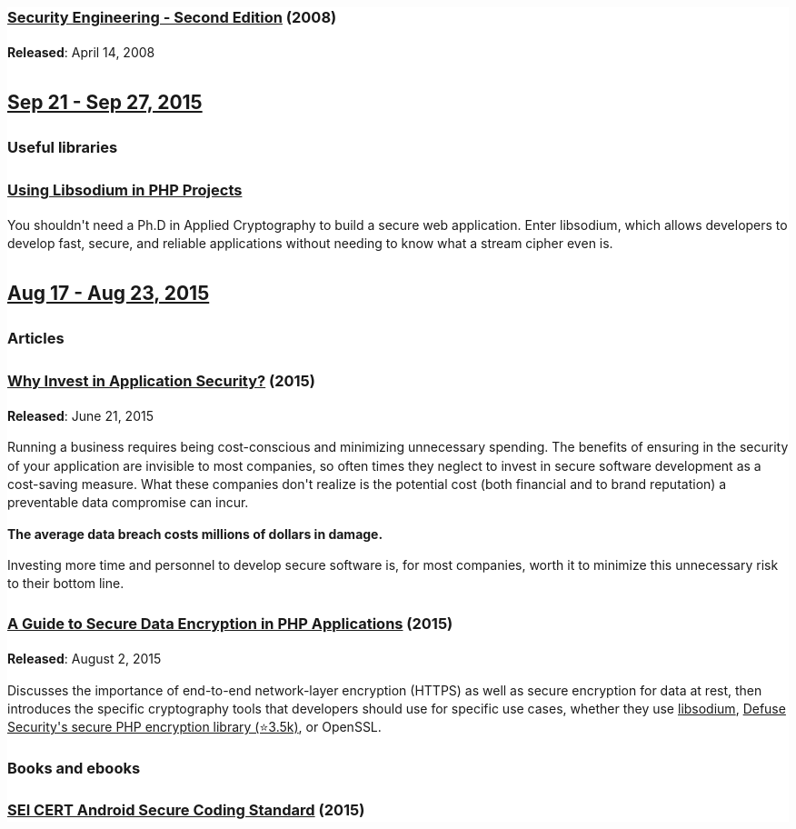 ### [Security Engineering - Second Edition](https://www.cl.cam.ac.uk/\~rja14/book.html) (2008)

**Released**: April 14, 2008

## [Sep 21 - Sep 27, 2015](/content/2015/38/README.md)

### Useful libraries

### [Using Libsodium in PHP Projects](https://paragonie.com/book/pecl-libsodium)

You shouldn't need a Ph.D in Applied Cryptography to build a secure web application. Enter libsodium, which allows developers to develop fast, secure, and reliable applications without needing to know what a stream cipher even is.

## [Aug 17 - Aug 23, 2015](/content/2015/33/README.md)

### Articles

### [Why Invest in Application Security?](https://paragonie.com/white-paper/2015-why-invest-application-security) (2015)

**Released**: June 21, 2015

Running a business requires being cost-conscious and minimizing unnecessary spending. The benefits of ensuring in the security of your application are invisible to most companies, so often times they neglect to invest in secure software development as a cost-saving measure. What these companies don't realize is the potential cost (both financial and to brand reputation) a preventable data compromise can incur.

**The average data breach costs millions of dollars in damage.**

Investing more time and personnel to develop secure software is, for most companies, worth it to minimize this unnecessary risk to their bottom line.
### [A Guide to Secure Data Encryption in PHP Applications](https://paragonie.com/white-paper/2015-secure-php-data-encryption) (2015)

**Released**: August 2, 2015

Discusses the importance of end-to-end network-layer encryption (HTTPS) as well as secure encryption for data at rest, then introduces the specific cryptography tools that developers should use for specific use cases, whether they use [libsodium](https://pecl.php.net/package/libsodium), [Defuse Security's secure PHP encryption library (⭐3.5k)](https://github.com/defuse/php-encryption), or OpenSSL.

### Books and ebooks

### [SEI CERT Android Secure Coding Standard](https://www.securecoding.cert.org/confluence/display/android/Android+Secure+Coding+Standard) (2015)
